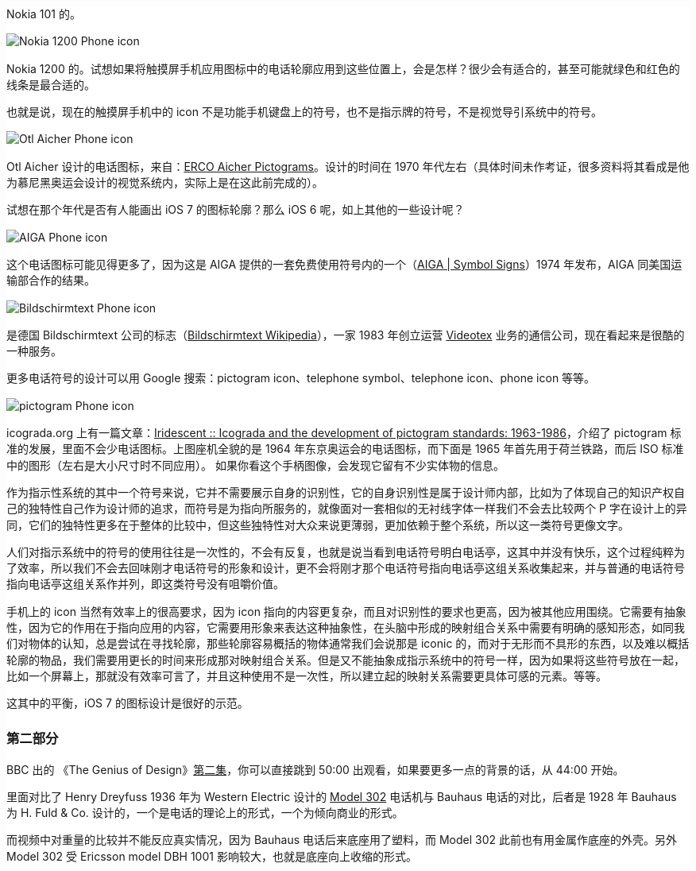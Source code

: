 Nokia 101 的。

![Nokia 1200 Phone icon](http://www.hi-id.com/atcl/2017/Nokia-1200-Phone-icon.jpg)

Nokia 1200 的。试想如果将触摸屏手机应用图标中的电话轮廓应用到这些位置上，会是怎样？很少会有适合的，甚至可能就绿色和红色的线条是最合适的。

也就是说，现在的触摸屏手机中的 icon 不是功能手机键盘上的符号，也不是指示牌的符号，不是视觉导引系统中的符号。

![Otl Aicher Phone icon](http://www.hi-id.com/atcl/2017/Otl-Aicher-Phone-icon.jpg)

Otl Aicher 设计的电话图标，来自：[ERCO Aicher Pictograms](http://www.piktogramm.de/pictoserver/pictograms/focus/otl_aicher_4742/en/en_otl_aicher_focus_1.php)。设计的时间在 1970 年代左右（具体时间未作考证，很多资料将其看成是他为慕尼黑奥运会设计的视觉系统内，实际上是在这此前完成的）。

试想在那个年代是否有人能画出 iOS 7 的图标轮廓？那么 iOS 6 呢，如上其他的一些设计呢？

![AIGA Phone icon](http://www.hi-id.com/atcl/2017/AIGA-Phone-icon.jpg)

这个电话图标可能见得更多了，因为这是 AIGA 提供的一套免费使用符号内的一个（[AIGA \| Symbol Signs](http://www.aiga.org/symbol-signs/)）1974 年发布，AIGA 同美国运输部合作的结果。

![Bildschirmtext Phone icon](http://www.hi-id.com/atcl/2017/Bildschirmtext-Phone-icon.jpg)

是德国 Bildschirmtext 公司的标志（[Bildschirmtext Wikipedia](http://de.wikipedia.org/wiki/Bildschirmtext)），一家 1983 年创立运营 [Videotex](http://en.wikipedia.org/wiki/Videotex) 业务的通信公司，现在看起来是很酷的一种服务。

更多电话符号的设计可以用 Google 搜索：pictogram icon、telephone symbol、telephone icon、phone icon 等等。

![pictogram Phone icon](http://www.hi-id.com/atcl/2017/pictogram-Phone-icon.jpg)

icograda.org 上有一篇文章：[Iridescent :: Icograda and the development of pictogram standards: 1963-1986](http://iridescent.icograda.org/journal/journal70.php)，介绍了 pictogram 标准的发展，里面不会少电话图标。上图座机全貌的是 1964 年东京奥运会的电话图标，而下面是 1965 年首先用于荷兰铁路，而后 ISO 标准中的图形（左右是大小尺寸时不同应用）。 如果你看这个手柄图像，会发现它留有不少实体物的信息。

作为指示性系统的其中一个符号来说，它并不需要展示自身的识别性，它的自身识别性是属于设计师内部，比如为了体现自己的知识产权自己的独特性自己作为设计师的追求，而符号是为指向所服务的，就像面对一套相似的无衬线字体一样我们不会去比较两个 P 字在设计上的异同，它们的独特性更多在于整体的比较中，但这些独特性对大众来说更薄弱，更加依赖于整个系统，所以这一类符号更像文字。

人们对指示系统中的符号的使用往往是一次性的，不会有反复，也就是说当看到电话符号明白电话亭，这其中并没有快乐，这个过程纯粹为了效率，所以我们不会去回味刚才电话符号的形象和设计，更不会将刚才那个电话符号指向电话亭这组关系收集起来，并与普通的电话符号指向电话亭这组关系作并列，即这类符号没有咀嚼价值。

手机上的 icon 当然有效率上的很高要求，因为 icon 指向的内容更复杂，而且对识别性的要求也更高，因为被其他应用围绕。它需要有抽象性，因为它的作用在于指向应用的内容，它需要用形象来表达这种抽象性，在头脑中形成的映射组合关系中需要有明确的感知形态，如同我们对物体的认知，总是尝试在寻找轮廓，那些轮廓容易概括的物体通常我们会说那是 iconic 的，而对于无形而不具形的东西，以及难以概括轮廓的物品，我们需要用更长的时间来形成那对映射组合关系。但是又不能抽象成指示系统中的符号一样，因为如果将这些符号放在一起，比如一个屏幕上，那就没有效率可言了，并且这种使用不是一次性，所以建立起的映射关系需要更具体可感的元素。等等。

这其中的平衡，iOS 7 的图标设计是很好的示范。

### 第二部分

BBC 出的 《The Genius of Design》[第二集](http://v.youku.com/v_show/id_XMzA2MDM3ODEy.html)，你可以直接跳到 50:00 出观看，如果要更多一点的背景的话，从 44:00 开始。

里面对比了 Henry Dreyfuss 1936 年为 Western Electric 设计的 [Model 302](http://en.wikipedia.org/wiki/Model_302_telephone) 电话机与 Bauhaus 电话的对比，后者是 1928 年 Bauhaus 为 H. Fuld & Co. 设计的，一个是电话的理论上的形式，一个为倾向商业的形式。

而视频中对重量的比较并不能反应真实情况，因为 Bauhaus 电话后来底座用了塑料，而 Model 302 此前也有用金属作底座的外壳。另外 Model 302 受 Ericsson model DBH 1001 影响较大，也就是底座向上收缩的形式。
